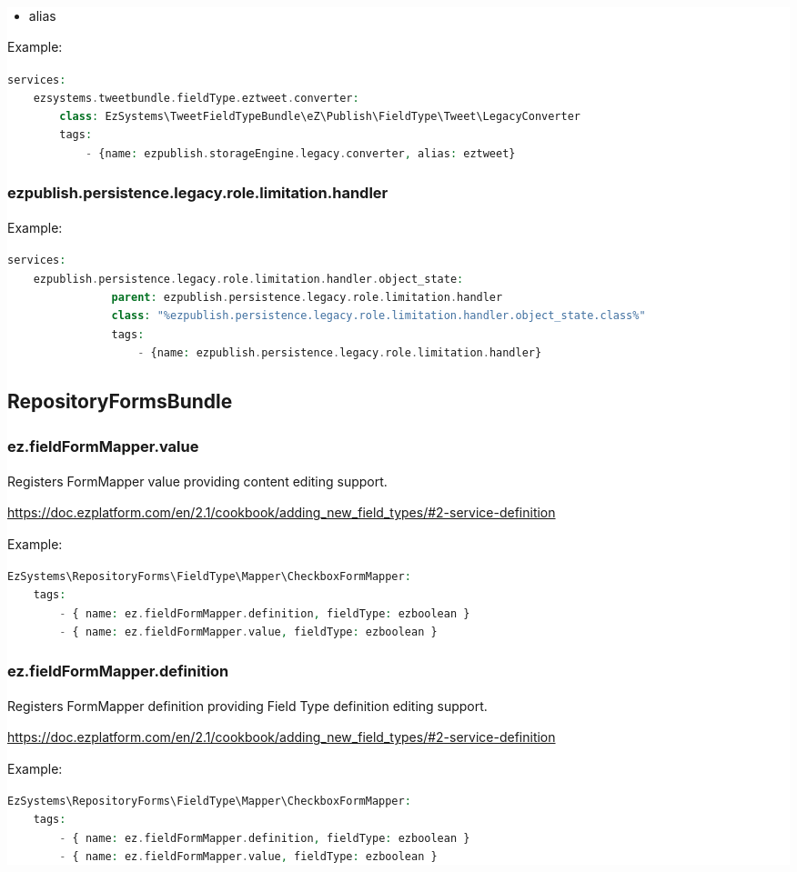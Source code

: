 - alias

Example:

```php
services:
    ezsystems.tweetbundle.fieldType.eztweet.converter:
        class: EzSystems\TweetFieldTypeBundle\eZ\Publish\FieldType\Tweet\LegacyConverter
        tags:
            - {name: ezpublish.storageEngine.legacy.converter, alias: eztweet}
```
    
### ezpublish.persistence.legacy.role.limitation.handler

Example:

```php
services:
    ezpublish.persistence.legacy.role.limitation.handler.object_state:
                parent: ezpublish.persistence.legacy.role.limitation.handler
                class: "%ezpublish.persistence.legacy.role.limitation.handler.object_state.class%"
                tags:
                    - {name: ezpublish.persistence.legacy.role.limitation.handler}
```

## RepositoryFormsBundle

### ez.fieldFormMapper.value

Registers FormMapper value providing content editing support.

<https://doc.ezplatform.com/en/2.1/cookbook/adding_new_field_types/#2-service-definition>

Example:

```php
EzSystems\RepositoryForms\FieldType\Mapper\CheckboxFormMapper:
    tags:
        - { name: ez.fieldFormMapper.definition, fieldType: ezboolean }
        - { name: ez.fieldFormMapper.value, fieldType: ezboolean }
```

### ez.fieldFormMapper.definition

Registers FormMapper definition providing Field Type definition editing support.

<https://doc.ezplatform.com/en/2.1/cookbook/adding_new_field_types/#2-service-definition>

Example:

```php
EzSystems\RepositoryForms\FieldType\Mapper\CheckboxFormMapper:
    tags:
        - { name: ez.fieldFormMapper.definition, fieldType: ezboolean }
        - { name: ez.fieldFormMapper.value, fieldType: ezboolean }
```
